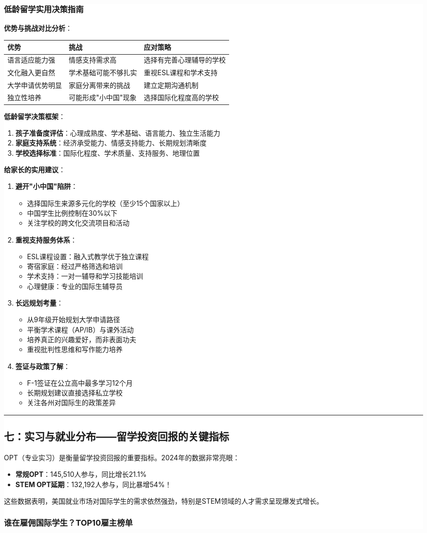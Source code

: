### 低龄留学实用决策指南

**优势与挑战对比分析**：

| 优势 | 挑战 | 应对策略 |
| :--- | :--- | :--- |
| 语言适应能力强 | 情感支持需求高 | 选择有完善心理辅导的学校 |
| 文化融入更自然 | 学术基础可能不够扎实 | 重视ESL课程和学术支持 |
| 大学申请优势明显 | 家庭分离带来的挑战 | 建立定期沟通机制 |
| 独立性培养 | 可能形成"小中国"现象 | 选择国际化程度高的学校 |

**低龄留学决策框架**：
1. **孩子准备度评估**：心理成熟度、学术基础、语言能力、独立生活能力
2. **家庭支持系统**：经济承受能力、情感支持能力、长期规划清晰度
3. **学校选择标准**：国际化程度、学术质量、支持服务、地理位置

**给家长的实用建议**：

1. **避开"小中国"陷阱**：
   - 选择国际生来源多元化的学校（至少15个国家以上）
   - 中国学生比例控制在30%以下
   - 关注学校的跨文化交流项目和活动

2. **重视支持服务体系**：
   - ESL课程设置：融入式教学优于独立课程
   - 寄宿家庭：经过严格筛选和培训
   - 学术支持：一对一辅导和学习技能培训
   - 心理健康：专业的国际生辅导员

3. **长远规划考量**：
   - 从9年级开始规划大学申请路径
   - 平衡学术课程（AP/IB）与课外活动
   - 培养真正的兴趣爱好，而非表面功夫
   - 重视批判性思维和写作能力培养

4. **签证与政策了解**：
   - F-1签证在公立高中最多学习12个月
   - 长期规划建议直接选择私立学校
   - 关注各州对国际生的政策差异

---

## 七：实习与就业分布——留学投资回报的关键指标

OPT（专业实习）是衡量留学投资回报的重要指标。2024年的数据非常亮眼：

* **常规OPT**：145,510人参与，同比增长21.1%
* **STEM OPT延期**：132,192人参与，同比暴增54%！

这些数据表明，美国就业市场对国际学生的需求依然强劲，特别是STEM领域的人才需求呈现爆发式增长。

### 谁在雇佣国际学生？TOP10雇主榜单
